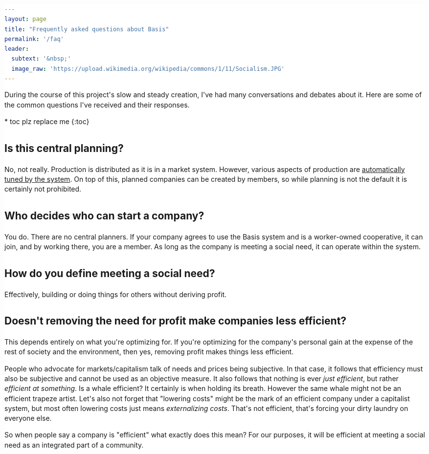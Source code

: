 ```yaml
---
layout: page
title: "Frequently asked questions about Basis"
permalink: '/faq'
leader:
  subtext: '&nbsp;'
  image_raw: 'https://upload.wikimedia.org/wikipedia/commons/1/11/Socialism.JPG'
---
```


During the course of this project's slow and steady creation, I've had many conversations and debates about it. Here are some of the common questions I've received and their responses.

<div class="page-toc uk-align-right@s uk-width-1-3@s">
* toc plz replace me
{:toc}
</div>

## Is this central planning?

No, not really. Production is distributed as it is in a market system. However, various aspects of production are [automatically tuned by the system](https://github.com/basisproject/tracker/issues?q=is%3Aissue+is%3Aopen+label%3Atag%3Acybernetics). On top of this, planned companies can be created by members, so while planning is not the default it is certainly not prohibited.

## Who decides who can start a company?

You do. There are no central planners. If your company agrees to use the Basis system and is a worker-owned cooperative, it can join, and by working there, you are a member. As long as the company is meeting a social need, it can operate within the system.

## How do you define meeting a social need?

Effectively, building or doing things for others without deriving profit.

## Doesn't removing the need for profit make companies less efficient?

This depends entirely on what you're optimizing for. If you're optimizing for the company's personal gain at the expense of the rest of society and the environment, then yes, removing profit makes things less efficient.

People who advocate for markets/capitalism talk of needs and prices being subjective. In that case, it follows that efficiency must also be subjective and cannot be used as an objective measure. It also follows that nothing is ever *just efficient*, but rather *efficient at something*. Is a whale efficient? It certainly is when holding its breath. However the same whale might not be an efficient trapeze artist. Let's also not forget that "lowering costs" might be the mark of an efficient company under a capitalist system, but most often lowering costs just means *externalizing costs*. That's not efficient, that's forcing your dirty laundry on everyone else.

So when people say a company is "efficient" what exactly does this mean? For our purposes, it will be efficient at meeting a social need as an integrated part of a community.
